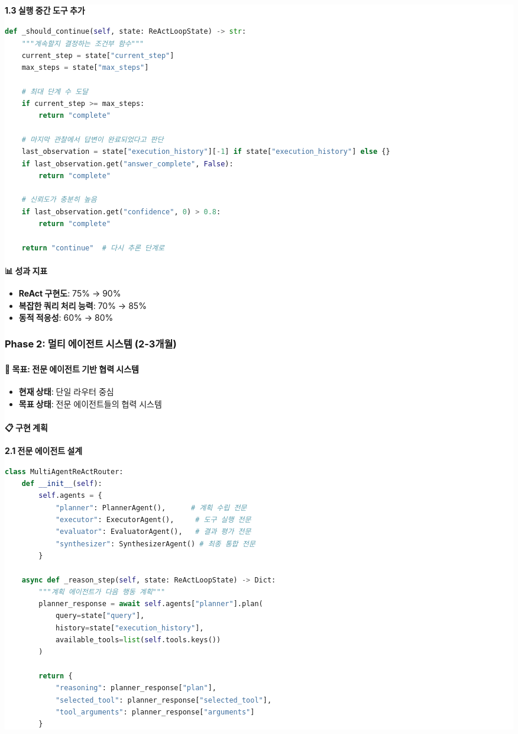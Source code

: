 **1.3 실행 중간 도구 추가**
```python
def _should_continue(self, state: ReActLoopState) -> str:
    """계속할지 결정하는 조건부 함수"""
    current_step = state["current_step"]
    max_steps = state["max_steps"]
    
    # 최대 단계 수 도달
    if current_step >= max_steps:
        return "complete"
    
    # 마지막 관찰에서 답변이 완료되었다고 판단
    last_observation = state["execution_history"][-1] if state["execution_history"] else {}
    if last_observation.get("answer_complete", False):
        return "complete"
    
    # 신뢰도가 충분히 높음
    if last_observation.get("confidence", 0) > 0.8:
        return "complete"
    
    return "continue"  # 다시 추론 단계로
```

#### 📊 **성과 지표**
- **ReAct 구현도**: 75% → 90%
- **복잡한 쿼리 처리 능력**: 70% → 85%
- **동적 적응성**: 60% → 80%

### Phase 2: 멀티 에이전트 시스템 (2-3개월)

#### 🎯 **목표**: 전문 에이전트 기반 협력 시스템
- **현재 상태**: 단일 라우터 중심
- **목표 상태**: 전문 에이전트들의 협력 시스템

#### 📋 **구현 계획**

**2.1 전문 에이전트 설계**
```python
class MultiAgentReActRouter:
    def __init__(self):
        self.agents = {
            "planner": PlannerAgent(),      # 계획 수립 전문
            "executor": ExecutorAgent(),     # 도구 실행 전문
            "evaluator": EvaluatorAgent(),   # 결과 평가 전문
            "synthesizer": SynthesizerAgent() # 최종 통합 전문
        }
    
    async def _reason_step(self, state: ReActLoopState) -> Dict:
        """계획 에이전트가 다음 행동 계획"""
        planner_response = await self.agents["planner"].plan(
            query=state["query"],
            history=state["execution_history"],
            available_tools=list(self.tools.keys())
        )
        
        return {
            "reasoning": planner_response["plan"],
            "selected_tool": planner_response["selected_tool"],
            "tool_arguments": planner_response["arguments"]
        }
```
